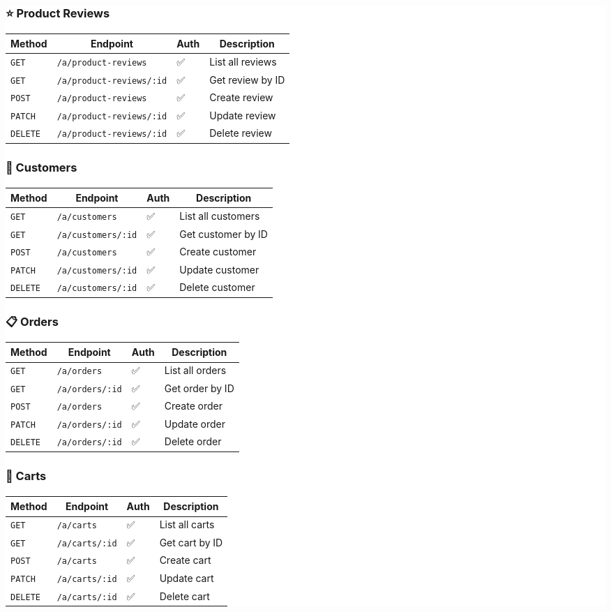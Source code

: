 ### ⭐ Product Reviews
| Method | Endpoint | Auth | Description |
|--------|----------|------|-------------|
| `GET` | `/a/product-reviews` | ✅ | List all reviews |
| `GET` | `/a/product-reviews/:id` | ✅ | Get review by ID |
| `POST` | `/a/product-reviews` | ✅ | Create review |
| `PATCH` | `/a/product-reviews/:id` | ✅ | Update review |
| `DELETE` | `/a/product-reviews/:id` | ✅ | Delete review |

### 👥 Customers
| Method | Endpoint | Auth | Description |
|--------|----------|------|-------------|
| `GET` | `/a/customers` | ✅ | List all customers |
| `GET` | `/a/customers/:id` | ✅ | Get customer by ID |
| `POST` | `/a/customers` | ✅ | Create customer |
| `PATCH` | `/a/customers/:id` | ✅ | Update customer |
| `DELETE` | `/a/customers/:id` | ✅ | Delete customer |

### 📋 Orders
| Method | Endpoint | Auth | Description |
|--------|----------|------|-------------|
| `GET` | `/a/orders` | ✅ | List all orders |
| `GET` | `/a/orders/:id` | ✅ | Get order by ID |
| `POST` | `/a/orders` | ✅ | Create order |
| `PATCH` | `/a/orders/:id` | ✅ | Update order |
| `DELETE` | `/a/orders/:id` | ✅ | Delete order |

### 🛒 Carts
| Method | Endpoint | Auth | Description |
|--------|----------|------|-------------|
| `GET` | `/a/carts` | ✅ | List all carts |
| `GET` | `/a/carts/:id` | ✅ | Get cart by ID |
| `POST` | `/a/carts` | ✅ | Create cart |
| `PATCH` | `/a/carts/:id` | ✅ | Update cart |
| `DELETE` | `/a/carts/:id` | ✅ | Delete cart |
